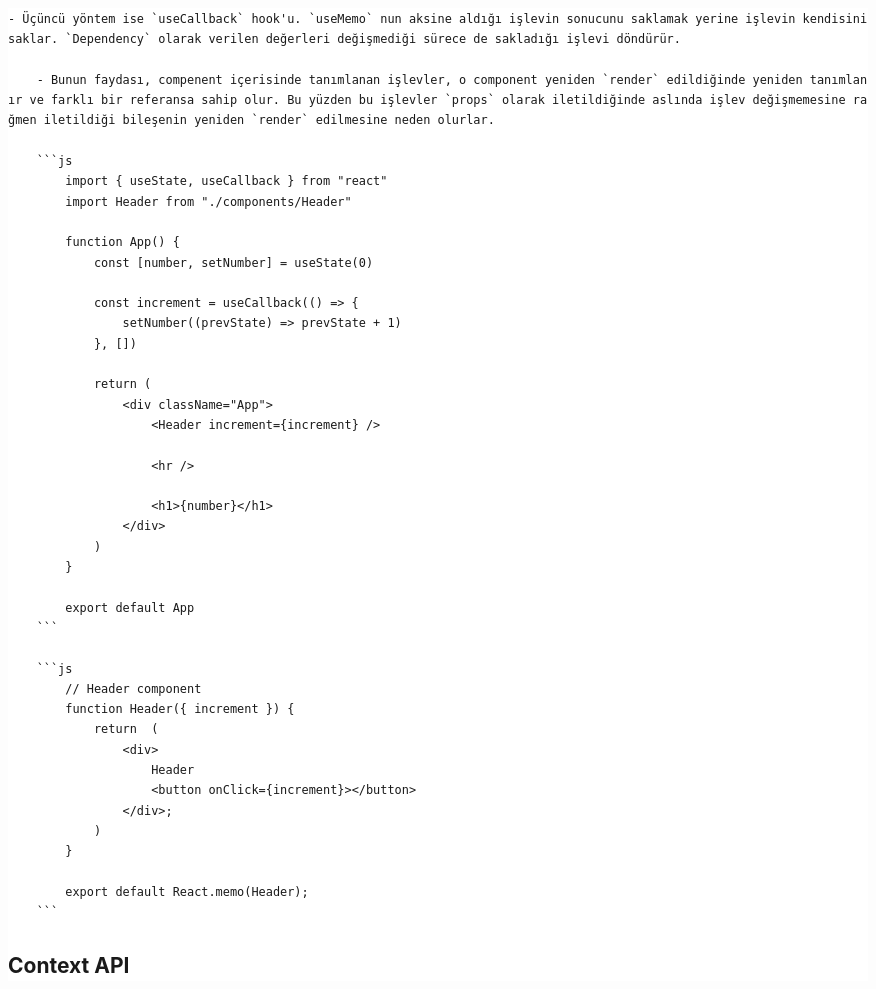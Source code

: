     - Üçüncü yöntem ise `useCallback` hook'u. `useMemo` nun aksine aldığı işlevin sonucunu saklamak yerine işlevin kendisini saklar. `Dependency` olarak verilen değerleri değişmediği sürece de sakladığı işlevi döndürür.

        - Bunun faydası, compenent içerisinde tanımlanan işlevler, o component yeniden `render` edildiğinde yeniden tanımlanır ve farklı bir referansa sahip olur. Bu yüzden bu işlevler `props` olarak iletildiğinde aslında işlev değişmemesine rağmen iletildiği bileşenin yeniden `render` edilmesine neden olurlar.

        ```js
            import { useState, useCallback } from "react"
            import Header from "./components/Header"

            function App() {
                const [number, setNumber] = useState(0)

                const increment = useCallback(() => {
                    setNumber((prevState) => prevState + 1)
                }, [])

                return (
                    <div className="App">
                        <Header increment={increment} />

                        <hr />

                        <h1>{number}</h1>
                    </div>
                )
            }

            export default App
        ```

        ```js
            // Header component
            function Header({ increment }) {
                return  (
                    <div>
                        Header
                        <button onClick={increment}></button>
                    </div>;
                )
            }

            export default React.memo(Header);
        ```

## Context API
